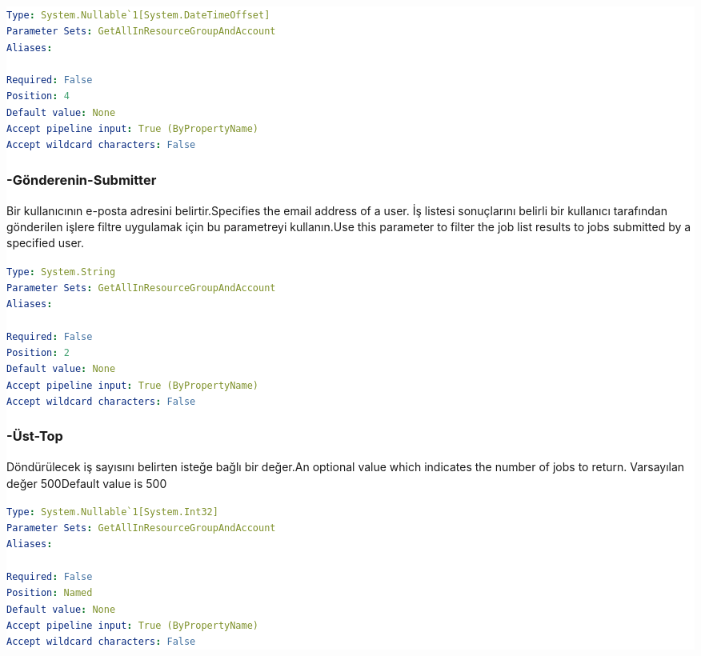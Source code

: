 ```yaml
Type: System.Nullable`1[System.DateTimeOffset]
Parameter Sets: GetAllInResourceGroupAndAccount
Aliases:

Required: False
Position: 4
Default value: None
Accept pipeline input: True (ByPropertyName)
Accept wildcard characters: False
```

### <span data-ttu-id="b428b-165">-Gönderenin</span><span class="sxs-lookup"><span data-stu-id="b428b-165">-Submitter</span></span>
<span data-ttu-id="b428b-166">Bir kullanıcının e-posta adresini belirtir.</span><span class="sxs-lookup"><span data-stu-id="b428b-166">Specifies the email address of a user.</span></span>
<span data-ttu-id="b428b-167">İş listesi sonuçlarını belirli bir kullanıcı tarafından gönderilen işlere filtre uygulamak için bu parametreyi kullanın.</span><span class="sxs-lookup"><span data-stu-id="b428b-167">Use this parameter to filter the job list results to jobs submitted by a specified user.</span></span>

```yaml
Type: System.String
Parameter Sets: GetAllInResourceGroupAndAccount
Aliases:

Required: False
Position: 2
Default value: None
Accept pipeline input: True (ByPropertyName)
Accept wildcard characters: False
```

### <span data-ttu-id="b428b-168">-Üst</span><span class="sxs-lookup"><span data-stu-id="b428b-168">-Top</span></span>
<span data-ttu-id="b428b-169">Döndürülecek iş sayısını belirten isteğe bağlı bir değer.</span><span class="sxs-lookup"><span data-stu-id="b428b-169">An optional value which indicates the number of jobs to return.</span></span> <span data-ttu-id="b428b-170">Varsayılan değer 500</span><span class="sxs-lookup"><span data-stu-id="b428b-170">Default value is 500</span></span>

```yaml
Type: System.Nullable`1[System.Int32]
Parameter Sets: GetAllInResourceGroupAndAccount
Aliases:

Required: False
Position: Named
Default value: None
Accept pipeline input: True (ByPropertyName)
Accept wildcard characters: False
```
